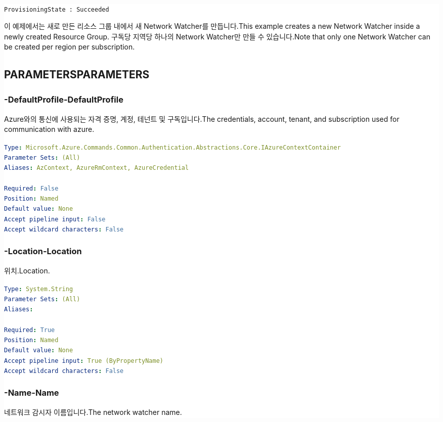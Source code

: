 ```
ProvisioningState : Succeeded
```

<span data-ttu-id="28e5c-109">이 예제에서는 새로 만든 리소스 그룹 내에서 새 Network Watcher를 만듭니다.</span><span class="sxs-lookup"><span data-stu-id="28e5c-109">This example creates a new Network Watcher inside a newly created Resource Group.</span></span> <span data-ttu-id="28e5c-110">구독당 지역당 하나의 Network Watcher만 만들 수 있습니다.</span><span class="sxs-lookup"><span data-stu-id="28e5c-110">Note that only one Network Watcher can be created per region per subscription.</span></span>

## <span data-ttu-id="28e5c-111">PARAMETERS</span><span class="sxs-lookup"><span data-stu-id="28e5c-111">PARAMETERS</span></span>

### <span data-ttu-id="28e5c-112">-DefaultProfile</span><span class="sxs-lookup"><span data-stu-id="28e5c-112">-DefaultProfile</span></span>
<span data-ttu-id="28e5c-113">Azure와의 통신에 사용되는 자격 증명, 계정, 테넌트 및 구독입니다.</span><span class="sxs-lookup"><span data-stu-id="28e5c-113">The credentials, account, tenant, and subscription used for communication with azure.</span></span>

```yaml
Type: Microsoft.Azure.Commands.Common.Authentication.Abstractions.Core.IAzureContextContainer
Parameter Sets: (All)
Aliases: AzContext, AzureRmContext, AzureCredential

Required: False
Position: Named
Default value: None
Accept pipeline input: False
Accept wildcard characters: False
```

### <span data-ttu-id="28e5c-114">-Location</span><span class="sxs-lookup"><span data-stu-id="28e5c-114">-Location</span></span>
<span data-ttu-id="28e5c-115">위치.</span><span class="sxs-lookup"><span data-stu-id="28e5c-115">Location.</span></span>

```yaml
Type: System.String
Parameter Sets: (All)
Aliases:

Required: True
Position: Named
Default value: None
Accept pipeline input: True (ByPropertyName)
Accept wildcard characters: False
```

### <span data-ttu-id="28e5c-116">-Name</span><span class="sxs-lookup"><span data-stu-id="28e5c-116">-Name</span></span>
<span data-ttu-id="28e5c-117">네트워크 감시자 이름입니다.</span><span class="sxs-lookup"><span data-stu-id="28e5c-117">The network watcher name.</span></span>
